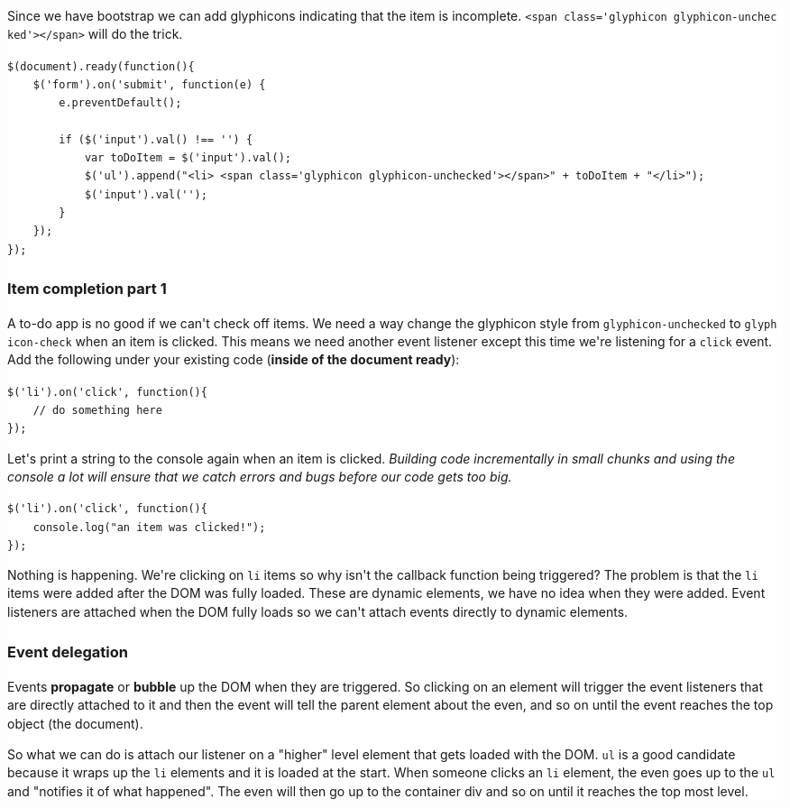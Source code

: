 Since we have bootstrap we can add glyphicons indicating that the item is incomplete. `<span class='glyphicon glyphicon-unchecked'></span>` will do the trick.

```
$(document).ready(function(){
	$('form').on('submit', function(e) {
		e.preventDefault();
		
		if ($('input').val() !== '') {
			var toDoItem = $('input').val();
			$('ul').append("<li> <span class='glyphicon glyphicon-unchecked'></span>" + toDoItem + "</li>");
			$('input').val('');
		}
	});
});
```

### Item completion part 1

A to-do app is no good if we can't check off items. We need a way change the glyphicon style from `glyphicon-unchecked` to `glyphicon-check` when an item is clicked. This means we need another event listener except this time we're listening for a `click` event. Add the following under your existing code (**inside of the document ready**):

```
$('li').on('click', function(){
	// do something here
});
```

Let's print a string to the console again when an item is clicked. *Building code incrementally in small chunks and using the console a lot will ensure that we catch errors and bugs before our code gets too big.*

```
$('li').on('click', function(){
	console.log("an item was clicked!");
});
```

Nothing is happening. We're clicking on `li` items so why isn't the callback function being triggered? The problem is that the `li` items were added after the DOM was fully loaded. These are dynamic elements, we have no idea when they were added. Event listeners are attached when the DOM fully loads so we can't attach events directly to dynamic elements.

### Event delegation

Events **propagate** or **bubble** up the DOM when they are triggered. So clicking on an element will trigger the event listeners that are directly attached to it and then the event will tell the parent element about the even, and so on until the event reaches the top object (the document). 

So what we can do is attach our listener on a "higher" level element that gets loaded with the DOM. `ul` is a good candidate because it wraps up the `li` elements and it is loaded at the start. When someone clicks an `li` element, the even goes up to the `ul` and "notifies it of what happened". The even will then go up to the container div and so on until it reaches the top most level.
